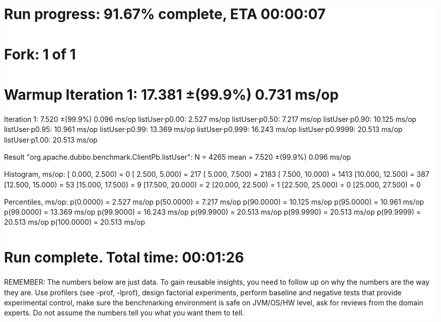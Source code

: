 # Run progress: 91.67% complete, ETA 00:00:07
# Fork: 1 of 1
# Warmup Iteration   1: 17.381 ±(99.9%) 0.731 ms/op
Iteration   1: 7.520 ±(99.9%) 0.096 ms/op
                 listUser·p0.00:   2.527 ms/op
                 listUser·p0.50:   7.217 ms/op
                 listUser·p0.90:   10.125 ms/op
                 listUser·p0.95:   10.961 ms/op
                 listUser·p0.99:   13.369 ms/op
                 listUser·p0.999:  16.243 ms/op
                 listUser·p0.9999: 20.513 ms/op
                 listUser·p1.00:   20.513 ms/op



Result "org.apache.dubbo.benchmark.ClientPb.listUser":
  N = 4265
  mean =      7.520 ±(99.9%) 0.096 ms/op

  Histogram, ms/op:
    [ 0.000,  2.500) = 0 
    [ 2.500,  5.000) = 217 
    [ 5.000,  7.500) = 2183 
    [ 7.500, 10.000) = 1413 
    [10.000, 12.500) = 387 
    [12.500, 15.000) = 53 
    [15.000, 17.500) = 9 
    [17.500, 20.000) = 2 
    [20.000, 22.500) = 1 
    [22.500, 25.000) = 0 
    [25.000, 27.500) = 0 

  Percentiles, ms/op:
      p(0.0000) =      2.527 ms/op
     p(50.0000) =      7.217 ms/op
     p(90.0000) =     10.125 ms/op
     p(95.0000) =     10.961 ms/op
     p(99.0000) =     13.369 ms/op
     p(99.9000) =     16.243 ms/op
     p(99.9900) =     20.513 ms/op
     p(99.9990) =     20.513 ms/op
     p(99.9999) =     20.513 ms/op
    p(100.0000) =     20.513 ms/op


# Run complete. Total time: 00:01:26

REMEMBER: The numbers below are just data. To gain reusable insights, you need to follow up on
why the numbers are the way they are. Use profilers (see -prof, -lprof), design factorial
experiments, perform baseline and negative tests that provide experimental control, make sure
the benchmarking environment is safe on JVM/OS/HW level, ask for reviews from the domain experts.
Do not assume the numbers tell you what you want them to tell.
